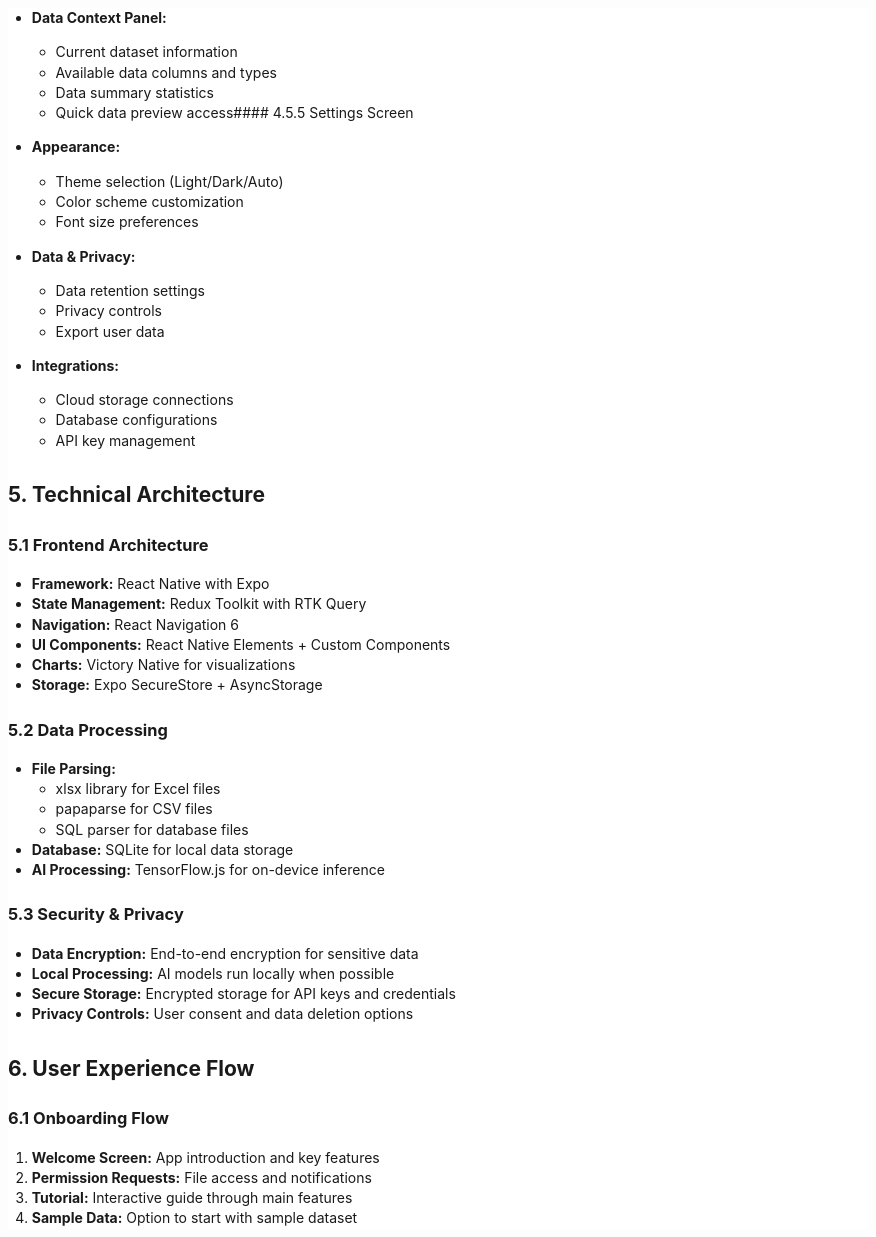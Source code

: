 - **Data Context Panel:**
  - Current dataset information
  - Available data columns and types
  - Data summary statistics
  - Quick data preview access#### 4.5.5 Settings Screen
- **Appearance:**
  - Theme selection (Light/Dark/Auto)
  - Color scheme customization
  - Font size preferences
  
- **Data & Privacy:**
  - Data retention settings
  - Privacy controls
  - Export user data
  
- **Integrations:**
  - Cloud storage connections
  - Database configurations
  - API key management

## 5. Technical Architecture

### 5.1 Frontend Architecture
- **Framework:** React Native with Expo
- **State Management:** Redux Toolkit with RTK Query
- **Navigation:** React Navigation 6
- **UI Components:** React Native Elements + Custom Components
- **Charts:** Victory Native for visualizations
- **Storage:** Expo SecureStore + AsyncStorage

### 5.2 Data Processing
- **File Parsing:** 
  - xlsx library for Excel files
  - papaparse for CSV files
  - SQL parser for database files
- **Database:** SQLite for local data storage
- **AI Processing:** TensorFlow.js for on-device inference

### 5.3 Security & Privacy
- **Data Encryption:** End-to-end encryption for sensitive data
- **Local Processing:** AI models run locally when possible
- **Secure Storage:** Encrypted storage for API keys and credentials
- **Privacy Controls:** User consent and data deletion options

## 6. User Experience Flow

### 6.1 Onboarding Flow
1. **Welcome Screen:** App introduction and key features
2. **Permission Requests:** File access and notifications
3. **Tutorial:** Interactive guide through main features
4. **Sample Data:** Option to start with sample dataset
